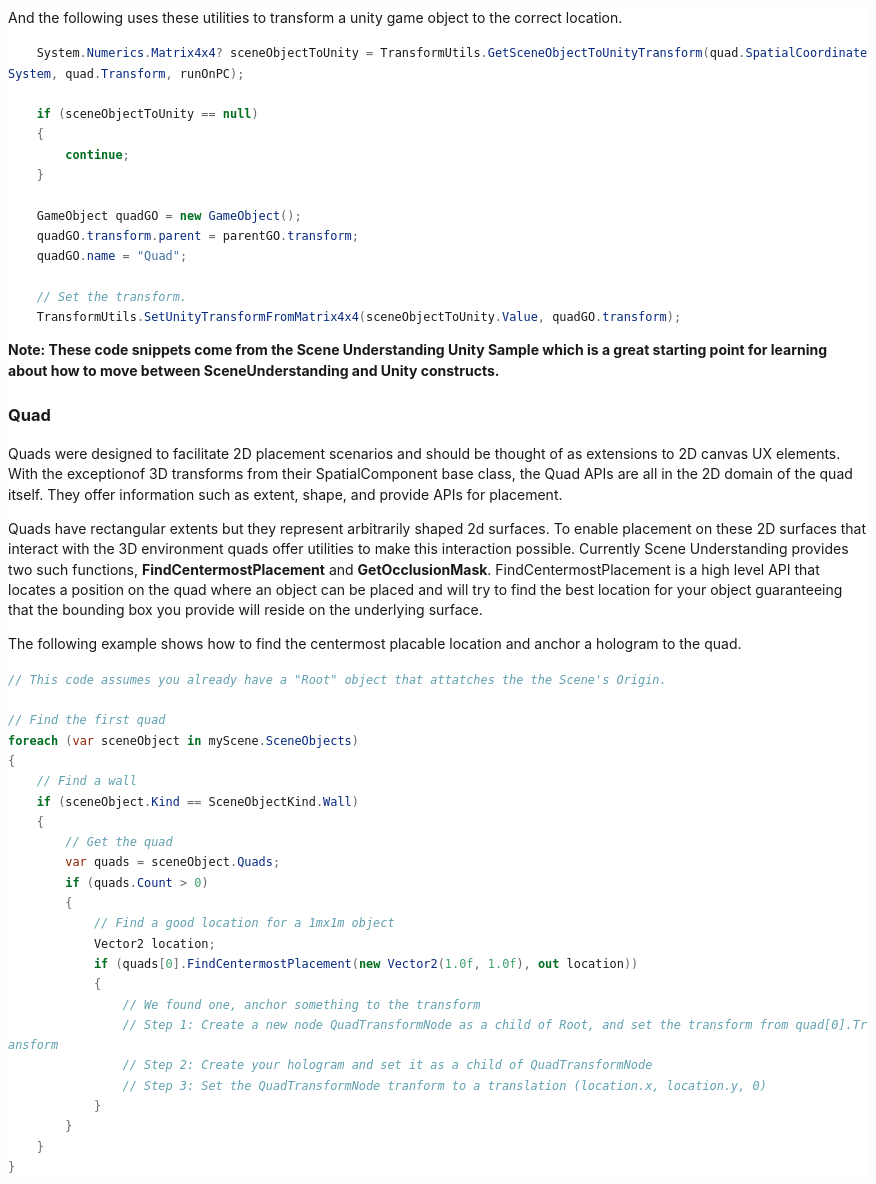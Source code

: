And the following uses these utilities to transform a unity game object to the correct location.

```cs
    System.Numerics.Matrix4x4? sceneObjectToUnity = TransformUtils.GetSceneObjectToUnityTransform(quad.SpatialCoordinateSystem, quad.Transform, runOnPC);

    if (sceneObjectToUnity == null)
    {
        continue;
    }

    GameObject quadGO = new GameObject();
    quadGO.transform.parent = parentGO.transform;
    quadGO.name = "Quad";

    // Set the transform.
    TransformUtils.SetUnityTransformFromMatrix4x4(sceneObjectToUnity.Value, quadGO.transform);
```

**Note: These code snippets come from the Scene Understanding Unity Sample which is a great starting point for learning about how to move between SceneUnderstanding and Unity constructs.** 

### Quad

Quads were designed to facilitate 2D placement scenarios and should be thought of as extensions to 2D canvas UX elements. With the exceptionof 3D transforms from their SpatialComponent base class, the Quad APIs are all in the 2D domain of the quad itself. They offer information such as extent, shape, and provide APIs for placement.

Quads have rectangular extents but they represent arbitrarily shaped 2d surfaces. To enable placement on these 2D surfaces that interact with the 3D environment quads offer utilities to make this interaction possible. Currently Scene Understanding provides two such functions, **FindCentermostPlacement** and **GetOcclusionMask**. FindCentermostPlacement is a high level API that locates a position on the quad where an object can be placed and will try to find the best location for your object guaranteeing that the bounding box you provide will reside on the underlying surface.

The following example shows how to find the centermost placable location and anchor a hologram to the quad.

```cs
// This code assumes you already have a "Root" object that attatches the the Scene's Origin.

// Find the first quad
foreach (var sceneObject in myScene.SceneObjects)
{
    // Find a wall
    if (sceneObject.Kind == SceneObjectKind.Wall)
    {
        // Get the quad
        var quads = sceneObject.Quads;
        if (quads.Count > 0)
        {
            // Find a good location for a 1mx1m object  
            Vector2 location;
            if (quads[0].FindCentermostPlacement(new Vector2(1.0f, 1.0f), out location))
            {
                // We found one, anchor something to the transform
                // Step 1: Create a new node QuadTransformNode as a child of Root, and set the transform from quad[0].Transform
                // Step 2: Create your hologram and set it as a child of QuadTransformNode
                // Step 3: Set the QuadTransformNode tranform to a translation (location.x, location.y, 0)
            }
        }
    }
}
```